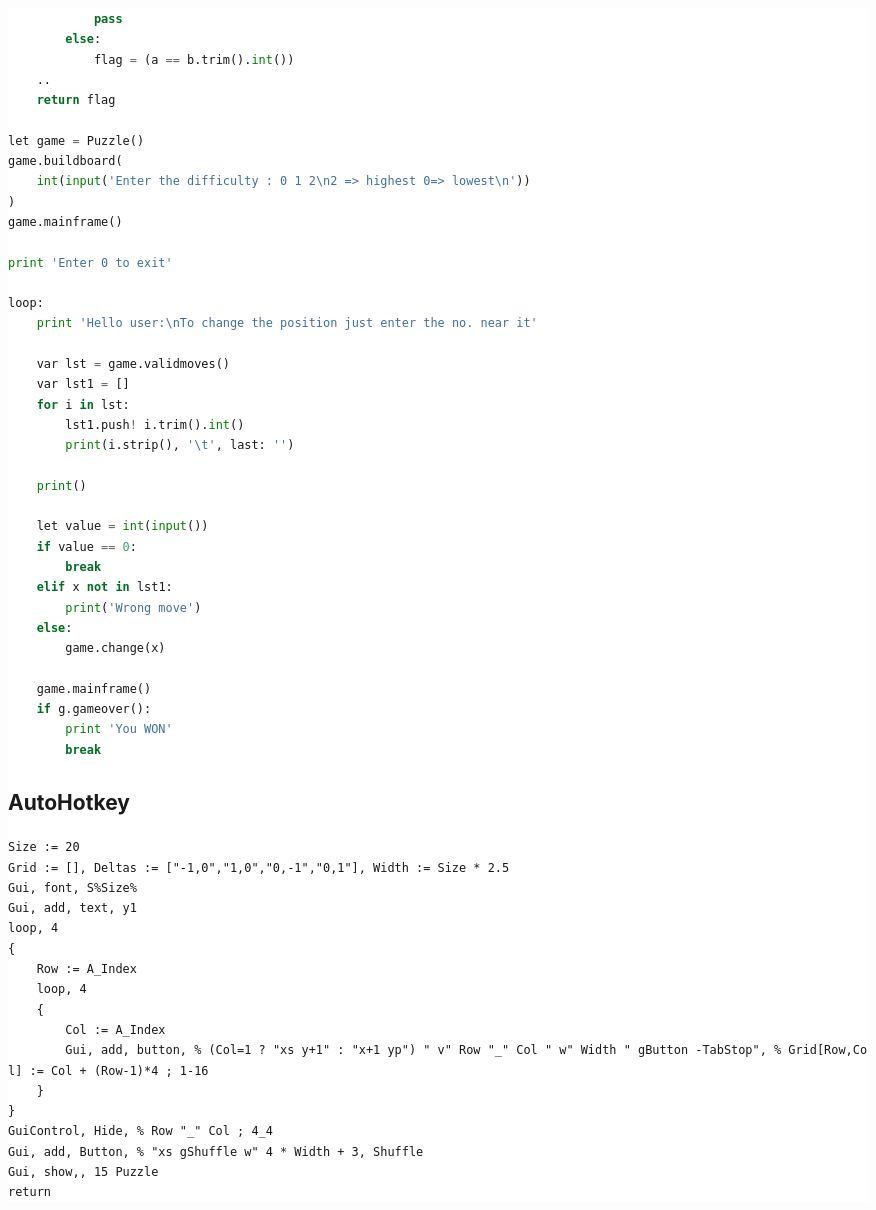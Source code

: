```python
            pass
        else:
            flag = (a == b.trim().int())
    ..
    return flag

let game = Puzzle()
game.buildboard(
    int(input('Enter the difficulty : 0 1 2\n2 => highest 0=> lowest\n'))
)
game.mainframe()

print 'Enter 0 to exit'

loop:
    print 'Hello user:\nTo change the position just enter the no. near it'

    var lst = game.validmoves()
    var lst1 = []
    for i in lst:
        lst1.push! i.trim().int()
        print(i.strip(), '\t', last: '')

    print()

    let value = int(input())
    if value == 0:
        break
    elif x not in lst1:
        print('Wrong move')
    else:
        game.change(x)

    game.mainframe()
    if g.gameover():
        print 'You WON'
        break

```



## AutoHotkey


```AutoHotkey
Size := 20
Grid := [], Deltas := ["-1,0","1,0","0,-1","0,1"], Width := Size * 2.5
Gui, font, S%Size%
Gui, add, text, y1
loop, 4
{
	Row := A_Index
	loop, 4
	{
		Col := A_Index
		Gui, add, button, % (Col=1 ? "xs y+1" : "x+1 yp") " v" Row "_" Col " w" Width " gButton -TabStop", % Grid[Row,Col] := Col + (Row-1)*4 ; 1-16
	}
}
GuiControl, Hide, % Row "_" Col	; 4_4
Gui, add, Button, % "xs gShuffle w" 4 * Width + 3, Shuffle
Gui, show,, 15 Puzzle
return
```